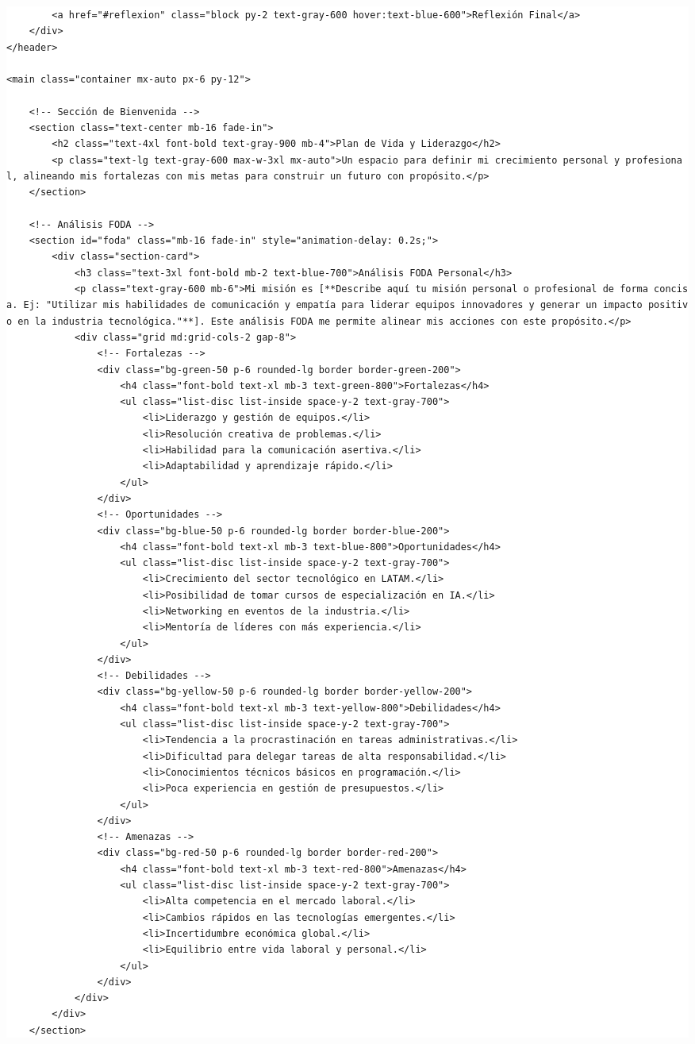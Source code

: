            <a href="#reflexion" class="block py-2 text-gray-600 hover:text-blue-600">Reflexión Final</a>
        </div>
    </header>

    <main class="container mx-auto px-6 py-12">
        
        <!-- Sección de Bienvenida -->
        <section class="text-center mb-16 fade-in">
            <h2 class="text-4xl font-bold text-gray-900 mb-4">Plan de Vida y Liderazgo</h2>
            <p class="text-lg text-gray-600 max-w-3xl mx-auto">Un espacio para definir mi crecimiento personal y profesional, alineando mis fortalezas con mis metas para construir un futuro con propósito.</p>
        </section>

        <!-- Análisis FODA -->
        <section id="foda" class="mb-16 fade-in" style="animation-delay: 0.2s;">
            <div class="section-card">
                <h3 class="text-3xl font-bold mb-2 text-blue-700">Análisis FODA Personal</h3>
                <p class="text-gray-600 mb-6">Mi misión es [**Describe aquí tu misión personal o profesional de forma concisa. Ej: "Utilizar mis habilidades de comunicación y empatía para liderar equipos innovadores y generar un impacto positivo en la industria tecnológica."**]. Este análisis FODA me permite alinear mis acciones con este propósito.</p>
                <div class="grid md:grid-cols-2 gap-8">
                    <!-- Fortalezas -->
                    <div class="bg-green-50 p-6 rounded-lg border border-green-200">
                        <h4 class="font-bold text-xl mb-3 text-green-800">Fortalezas</h4>
                        <ul class="list-disc list-inside space-y-2 text-gray-700">
                            <li>Liderazgo y gestión de equipos.</li>
                            <li>Resolución creativa de problemas.</li>
                            <li>Habilidad para la comunicación asertiva.</li>
                            <li>Adaptabilidad y aprendizaje rápido.</li>
                        </ul>
                    </div>
                    <!-- Oportunidades -->
                    <div class="bg-blue-50 p-6 rounded-lg border border-blue-200">
                        <h4 class="font-bold text-xl mb-3 text-blue-800">Oportunidades</h4>
                        <ul class="list-disc list-inside space-y-2 text-gray-700">
                            <li>Crecimiento del sector tecnológico en LATAM.</li>
                            <li>Posibilidad de tomar cursos de especialización en IA.</li>
                            <li>Networking en eventos de la industria.</li>
                            <li>Mentoría de líderes con más experiencia.</li>
                        </ul>
                    </div>
                    <!-- Debilidades -->
                    <div class="bg-yellow-50 p-6 rounded-lg border border-yellow-200">
                        <h4 class="font-bold text-xl mb-3 text-yellow-800">Debilidades</h4>
                        <ul class="list-disc list-inside space-y-2 text-gray-700">
                            <li>Tendencia a la procrastinación en tareas administrativas.</li>
                            <li>Dificultad para delegar tareas de alta responsabilidad.</li>
                            <li>Conocimientos técnicos básicos en programación.</li>
                            <li>Poca experiencia en gestión de presupuestos.</li>
                        </ul>
                    </div>
                    <!-- Amenazas -->
                    <div class="bg-red-50 p-6 rounded-lg border border-red-200">
                        <h4 class="font-bold text-xl mb-3 text-red-800">Amenazas</h4>
                        <ul class="list-disc list-inside space-y-2 text-gray-700">
                            <li>Alta competencia en el mercado laboral.</li>
                            <li>Cambios rápidos en las tecnologías emergentes.</li>
                            <li>Incertidumbre económica global.</li>
                            <li>Equilibrio entre vida laboral y personal.</li>
                        </ul>
                    </div>
                </div>
            </div>
        </section>
